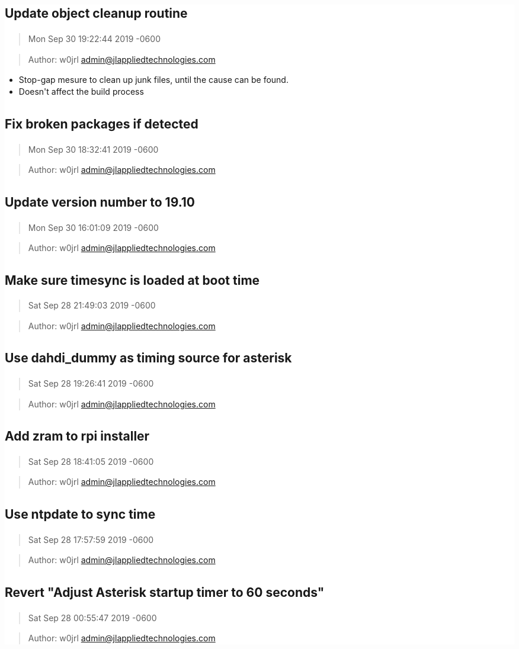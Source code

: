 
## Update object cleanup routine
>Mon Sep 30 19:22:44 2019 -0600

>Author: w0jrl <admin@jlappliedtechnologies.com>

 * Stop-gap mesure to clean up junk files, until the cause can be found.
* Doesn't affect the build process


## Fix broken packages if detected
>Mon Sep 30 18:32:41 2019 -0600

>Author: w0jrl <admin@jlappliedtechnologies.com>



## Update version number to 19.10
>Mon Sep 30 16:01:09 2019 -0600

>Author: w0jrl <admin@jlappliedtechnologies.com>



## Make sure timesync is loaded at boot time
>Sat Sep 28 21:49:03 2019 -0600

>Author: w0jrl <admin@jlappliedtechnologies.com>



## Use dahdi_dummy as timing source for asterisk
>Sat Sep 28 19:26:41 2019 -0600

>Author: w0jrl <admin@jlappliedtechnologies.com>



## Add zram to rpi installer
>Sat Sep 28 18:41:05 2019 -0600

>Author: w0jrl <admin@jlappliedtechnologies.com>



## Use ntpdate to sync time
>Sat Sep 28 17:57:59 2019 -0600

>Author: w0jrl <admin@jlappliedtechnologies.com>



## Revert "Adjust Asterisk startup timer to 60 seconds"
>Sat Sep 28 00:55:47 2019 -0600

>Author: w0jrl <admin@jlappliedtechnologies.com>
